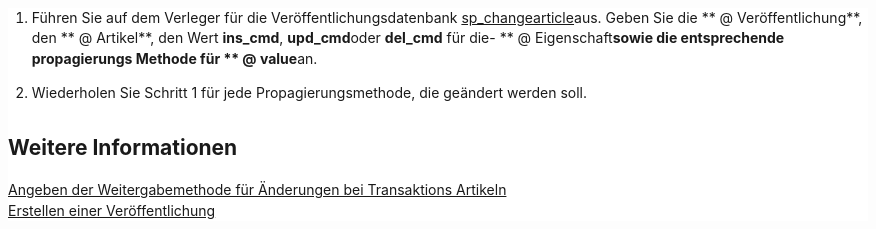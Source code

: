 1.  Führen Sie auf dem Verleger für die Veröffentlichungsdatenbank [sp_changearticle](/sql/relational-databases/system-stored-procedures/sp-changearticle-transact-sql)aus. Geben Sie die ** \@ Veröffentlichung**, den ** \@ Artikel**, den Wert **ins_cmd**, **upd_cmd**oder **del_cmd** für die- ** \@ Eigenschaft**sowie die entsprechende propagierungs Methode für ** \@ value**an.  
  
2.  Wiederholen Sie Schritt 1 für jede Propagierungsmethode, die geändert werden soll.  
  
## <a name="see-also"></a>Weitere Informationen  
 [Angeben der Weitergabemethode für Änderungen bei Transaktions Artikeln](../transactional/transactional-articles-specify-how-changes-are-propagated.md)   
 [Erstellen einer Veröffentlichung](create-a-publication.md)  
  
  
